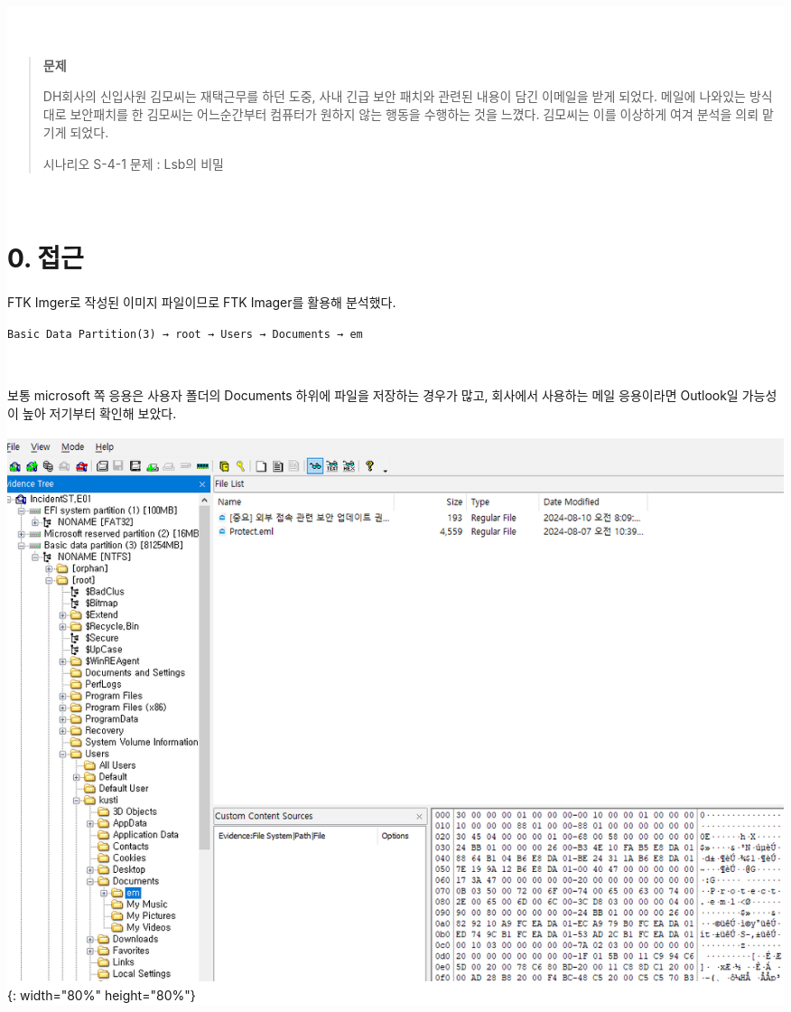 </div>


<br>
<br>


> **문제**
> 
> 
> DH회사의 신입사원 김모씨는 재택근무를 하던 도중, 사내 긴급 보안 패치와 관련된 내용이 담긴 이메일을 받게 되었다. 메일에 나와있는 방식대로 보안패치를 한 김모씨는 어느순간부터 컴퓨터가 원하지 않는 행동을 수행하는 것을 느꼈다.
> 김모씨는 이를 이상하게 여겨 분석을 의뢰 맡기게 되었다.
> 
> 시나리오 S-4-1 문제 : Lsb의 비밀
> 

<br>

# 0. 접근

FTK Imger로 작성된 이미지 파일이므로 FTK Imager를 활용해 분석했다.

`Basic Data Partition(3) → root → Users → Documents → em`

<br>

보통 microsoft 쪽 응용은 사용자 폴더의 Documents 하위에 파일을 저장하는 경우가 많고, 회사에서 사용하는 메일 응용이라면 Outlook일 가능성이 높아 저기부터 확인해 보았다.

![/assets/img/posts/2025-01-29-FIESTA2024-S-4-1/image.png](/assets/img/posts/2025-01-29-FIESTA2024-S-4-1/image.png){: width="80%" height="80%"}
